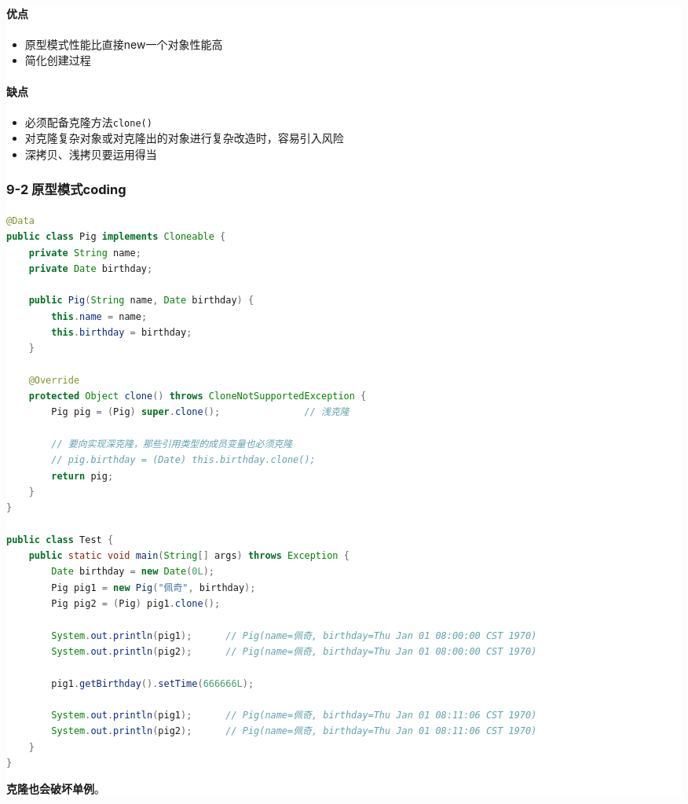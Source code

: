 #### 优点

* 原型模式性能比直接new一个对象性能高
* 简化创建过程

#### 缺点

* 必须配备克隆方法```clone()```
* 对克隆复杂对象或对克隆出的对象进行复杂改造时，容易引入风险
* 深拷贝、浅拷贝要运用得当

### 9-2 原型模式coding

```java
@Data
public class Pig implements Cloneable {
    private String name;
    private Date birthday;

    public Pig(String name, Date birthday) {
        this.name = name;
        this.birthday = birthday;
    }

    @Override
    protected Object clone() throws CloneNotSupportedException {
        Pig pig = (Pig) super.clone();               // 浅克隆
        
        // 要向实现深克隆，那些引用类型的成员变量也必须克隆
        // pig.birthday = (Date) this.birthday.clone();
        return pig;
    }
}

public class Test {
    public static void main(String[] args) throws Exception {
        Date birthday = new Date(0L);
        Pig pig1 = new Pig("佩奇", birthday);
        Pig pig2 = (Pig) pig1.clone();

        System.out.println(pig1);      // Pig(name=佩奇, birthday=Thu Jan 01 08:00:00 CST 1970)
        System.out.println(pig2);      // Pig(name=佩奇, birthday=Thu Jan 01 08:00:00 CST 1970)

        pig1.getBirthday().setTime(666666L);

        System.out.println(pig1);      // Pig(name=佩奇, birthday=Thu Jan 01 08:11:06 CST 1970)
        System.out.println(pig2);      // Pig(name=佩奇, birthday=Thu Jan 01 08:11:06 CST 1970)
    }
}
```

**克隆也会破坏单例**。
